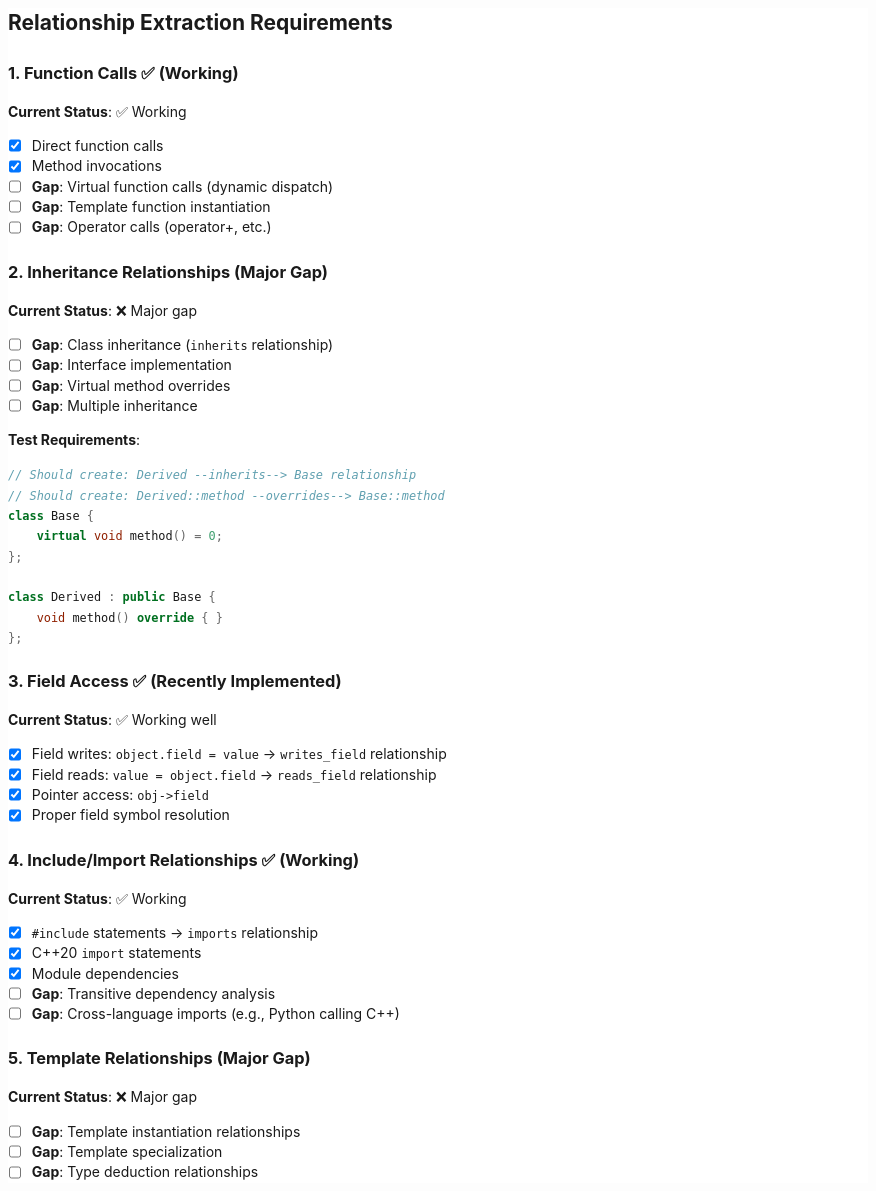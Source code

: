 ## Relationship Extraction Requirements

### 1. Function Calls ✅ (Working)
**Current Status**: ✅ Working
- [x] Direct function calls
- [x] Method invocations  
- [ ] **Gap**: Virtual function calls (dynamic dispatch)
- [ ] **Gap**: Template function instantiation
- [ ] **Gap**: Operator calls (operator+, etc.)

### 2. Inheritance Relationships (Major Gap)
**Current Status**: ❌ Major gap
- [ ] **Gap**: Class inheritance (`inherits` relationship)
- [ ] **Gap**: Interface implementation
- [ ] **Gap**: Virtual method overrides
- [ ] **Gap**: Multiple inheritance

**Test Requirements**:
```cpp
// Should create: Derived --inherits--> Base relationship
// Should create: Derived::method --overrides--> Base::method
class Base {
    virtual void method() = 0;
};

class Derived : public Base {
    void method() override { }
};
```

### 3. Field Access ✅ (Recently Implemented)
**Current Status**: ✅ Working well
- [x] Field writes: `object.field = value` → `writes_field` relationship
- [x] Field reads: `value = object.field` → `reads_field` relationship  
- [x] Pointer access: `obj->field`
- [x] Proper field symbol resolution

### 4. Include/Import Relationships ✅ (Working)
**Current Status**: ✅ Working
- [x] `#include` statements → `imports` relationship
- [x] C++20 `import` statements  
- [x] Module dependencies
- [ ] **Gap**: Transitive dependency analysis
- [ ] **Gap**: Cross-language imports (e.g., Python calling C++)

### 5. Template Relationships (Major Gap)
**Current Status**: ❌ Major gap
- [ ] **Gap**: Template instantiation relationships
- [ ] **Gap**: Template specialization
- [ ] **Gap**: Type deduction relationships

